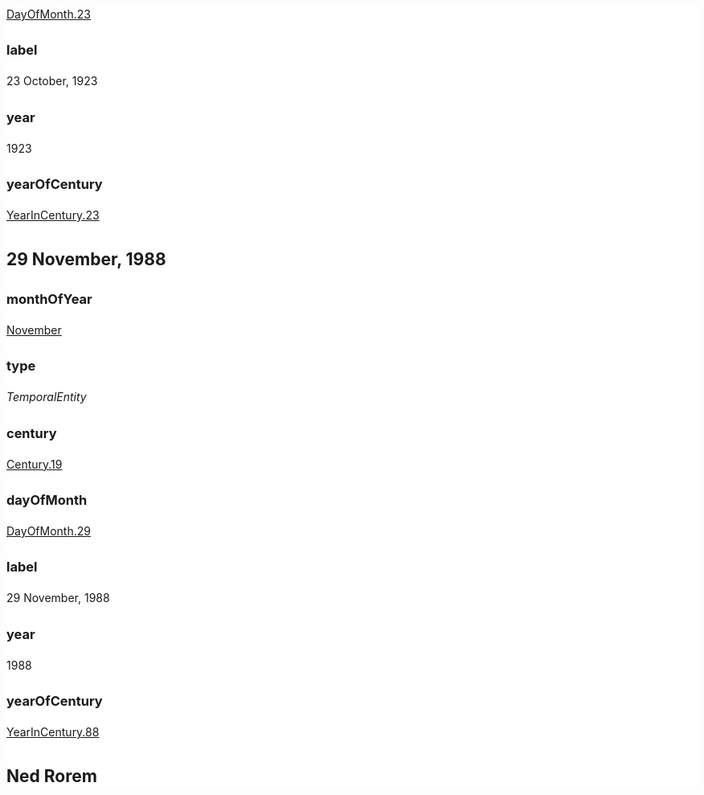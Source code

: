 
[DayOfMonth.23](#DayOfMonth.23)

### label


23 October, 1923

### year


1923

### yearOfCentury


[YearInCentury.23](#YearInCentury.23)

## 29 November, 1988

### monthOfYear


[November](#November)

### type


*TemporalEntity*

### century


[Century.19](#Century.19)

### dayOfMonth


[DayOfMonth.29](#DayOfMonth.29)

### label


29 November, 1988

### year


1988

### yearOfCentury


[YearInCentury.88](#YearInCentury.88)

## Ned Rorem
